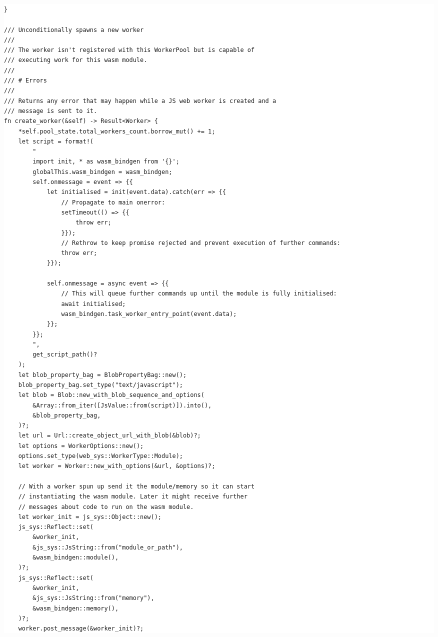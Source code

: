     }

    /// Unconditionally spawns a new worker
    ///
    /// The worker isn't registered with this WorkerPool but is capable of
    /// executing work for this wasm module.
    ///
    /// # Errors
    ///
    /// Returns any error that may happen while a JS web worker is created and a
    /// message is sent to it.
    fn create_worker(&self) -> Result<Worker> {
        *self.pool_state.total_workers_count.borrow_mut() += 1;
        let script = format!(
            "
            import init, * as wasm_bindgen from '{}';
            globalThis.wasm_bindgen = wasm_bindgen;
            self.onmessage = event => {{
                let initialised = init(event.data).catch(err => {{
                    // Propagate to main onerror:
                    setTimeout(() => {{
                        throw err;
                    }});
                    // Rethrow to keep promise rejected and prevent execution of further commands:
                    throw err;
                }});

                self.onmessage = async event => {{
                    // This will queue further commands up until the module is fully initialised:
                    await initialised;
                    wasm_bindgen.task_worker_entry_point(event.data);
                }};
            }};
            ",
            get_script_path()?
        );
        let blob_property_bag = BlobPropertyBag::new();
        blob_property_bag.set_type("text/javascript");
        let blob = Blob::new_with_blob_sequence_and_options(
            &Array::from_iter([JsValue::from(script)]).into(),
            &blob_property_bag,
        )?;
        let url = Url::create_object_url_with_blob(&blob)?;
        let options = WorkerOptions::new();
        options.set_type(web_sys::WorkerType::Module);
        let worker = Worker::new_with_options(&url, &options)?;

        // With a worker spun up send it the module/memory so it can start
        // instantiating the wasm module. Later it might receive further
        // messages about code to run on the wasm module.
        let worker_init = js_sys::Object::new();
        js_sys::Reflect::set(
            &worker_init,
            &js_sys::JsString::from("module_or_path"),
            &wasm_bindgen::module(),
        )?;
        js_sys::Reflect::set(
            &worker_init,
            &js_sys::JsString::from("memory"),
            &wasm_bindgen::memory(),
        )?;
        worker.post_message(&worker_init)?;
